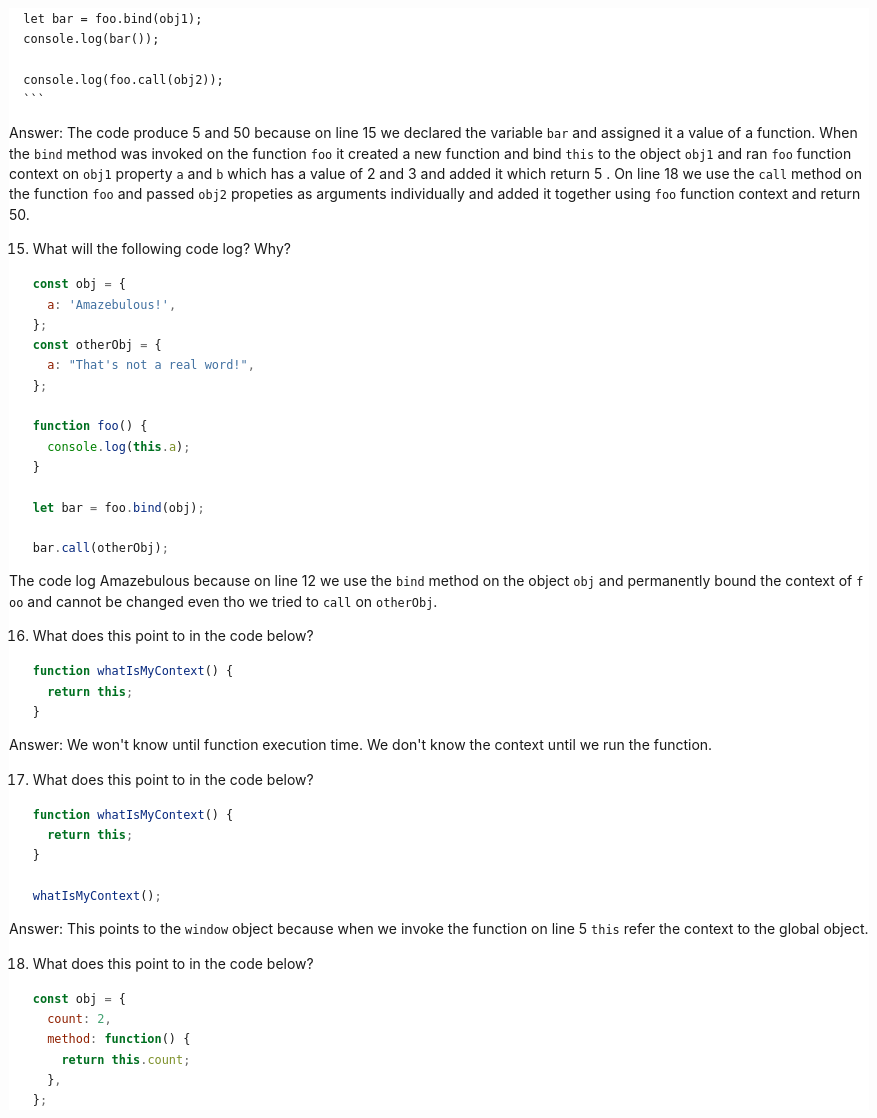       let bar = foo.bind(obj1);
      console.log(bar());

      console.log(foo.call(obj2));
      ```
Answer: The code produce 5 and 50 because on line 15 we declared the variable `bar` and assigned it a value of a function. When the `bind` method was invoked on the function `foo` it created a new function and bind `this` to the object `obj1` and ran `foo` function context on `obj1` property `a` and `b` which has a value of 2 and 3 and added it which return 5 .
On line 18 we use the `call` method on the function `foo` and passed `obj2` propeties as arguments individually and added it together using `foo` function context and return 50.

15. What will the following code log? Why?
      ```javascript
      const obj = {
        a: 'Amazebulous!',
      };
      const otherObj = {
        a: "That's not a real word!",
      };

      function foo() {
        console.log(this.a);
      }

      let bar = foo.bind(obj);

      bar.call(otherObj);
      ```
The code log Amazebulous because on line 12 we use the `bind` method on the object `obj` and permanently bound the context of `foo` and cannot be changed even tho we tried to `call` on `otherObj`.

16. What does this point to in the code below?

      ```javascript
      function whatIsMyContext() {
        return this;
      }
      ```
Answer: We won't know until function execution time. We don't know the context until we run the function.

17. What does this point to in the code below?
      ```javascript
      function whatIsMyContext() {
        return this;
      }

      whatIsMyContext();
      ```
Answer: This points to the `window` object because when we invoke the function on line 5 `this` refer the context to the global object.

18. What does this point to in the code below?
      ```javascript
      const obj = {
        count: 2,
        method: function() {
          return this.count;
        },
      };
